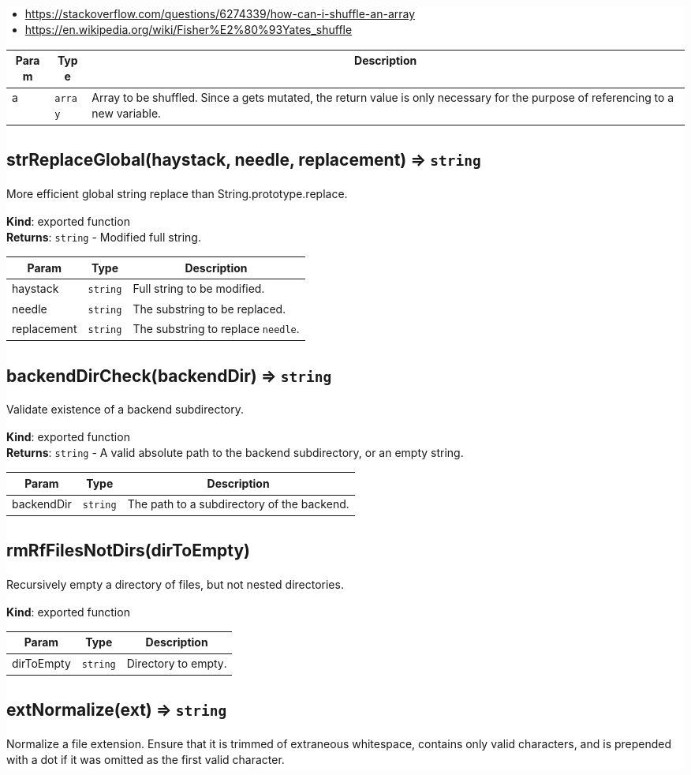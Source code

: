 - https://stackoverflow.com/questions/6274339/how-can-i-shuffle-an-array
- https://en.wikipedia.org/wiki/Fisher%E2%80%93Yates_shuffle


| Param | Type | Description |
| --- | --- | --- |
| a | <code>array</code> | Array to be shuffled.   Since a gets mutated, the return value is only necessary for the purpose of referencing to a new variable. |

<a name="strReplaceGlobal"></a>

## strReplaceGlobal(haystack, needle, replacement) ⇒ <code>string</code>
More efficient global string replace than String.prototype.replace.

**Kind**: exported function  
**Returns**: <code>string</code> - Modified full string.  

| Param | Type | Description |
| --- | --- | --- |
| haystack | <code>string</code> | Full string to be modified. |
| needle | <code>string</code> | The substring to be replaced. |
| replacement | <code>string</code> | The substring to replace `needle`. |

<a name="backendDirCheck"></a>

## backendDirCheck(backendDir) ⇒ <code>string</code>
Validate existence of a backend subdirectory.

**Kind**: exported function  
**Returns**: <code>string</code> - A valid absolute path to the backend subdirectory, or an empty string.  

| Param | Type | Description |
| --- | --- | --- |
| backendDir | <code>string</code> | The path to a subdirectory of the backend. |

<a name="rmRfFilesNotDirs"></a>

## rmRfFilesNotDirs(dirToEmpty)
Recursively empty a directory of files, but not nested directories.

**Kind**: exported function  

| Param | Type | Description |
| --- | --- | --- |
| dirToEmpty | <code>string</code> | Directory to empty. |

<a name="extNormalize"></a>

## extNormalize(ext) ⇒ <code>string</code>
Normalize a file extension. Ensure that it is trimmed of extraneous whitespace, contains only valid characters, and
is prepended with a dot if it was omitted as the first valid character.
